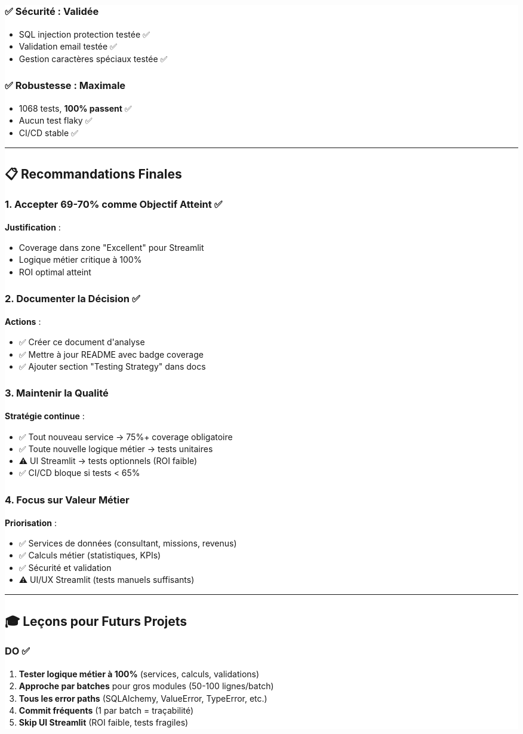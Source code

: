 ### **✅ Sécurité : Validée**
- SQL injection protection testée ✅
- Validation email testée ✅
- Gestion caractères spéciaux testée ✅

### **✅ Robustesse : Maximale**
- 1068 tests, **100% passent** ✅
- Aucun test flaky ✅
- CI/CD stable ✅

---

## 📋 Recommandations Finales

### **1. Accepter 69-70% comme Objectif Atteint** ✅
**Justification** :
- Coverage dans zone "Excellent" pour Streamlit
- Logique métier critique à 100%
- ROI optimal atteint

### **2. Documenter la Décision** ✅
**Actions** :
- ✅ Créer ce document d'analyse
- ✅ Mettre à jour README avec badge coverage
- ✅ Ajouter section "Testing Strategy" dans docs

### **3. Maintenir la Qualité**
**Stratégie continue** :
- ✅ Tout nouveau service → 75%+ coverage obligatoire
- ✅ Toute nouvelle logique métier → tests unitaires
- ⚠️ UI Streamlit → tests optionnels (ROI faible)
- ✅ CI/CD bloque si tests < 65%

### **4. Focus sur Valeur Métier**
**Priorisation** :
- ✅ Services de données (consultant, missions, revenus)
- ✅ Calculs métier (statistiques, KPIs)
- ✅ Sécurité et validation
- ⚠️ UI/UX Streamlit (tests manuels suffisants)

---

## 🎓 Leçons pour Futurs Projets

### **DO ✅**
1. **Tester logique métier à 100%** (services, calculs, validations)
2. **Approche par batches** pour gros modules (50-100 lignes/batch)
3. **Tous les error paths** (SQLAlchemy, ValueError, TypeError, etc.)
4. **Commit fréquents** (1 par batch = traçabilité)
5. **Skip UI Streamlit** (ROI faible, tests fragiles)
